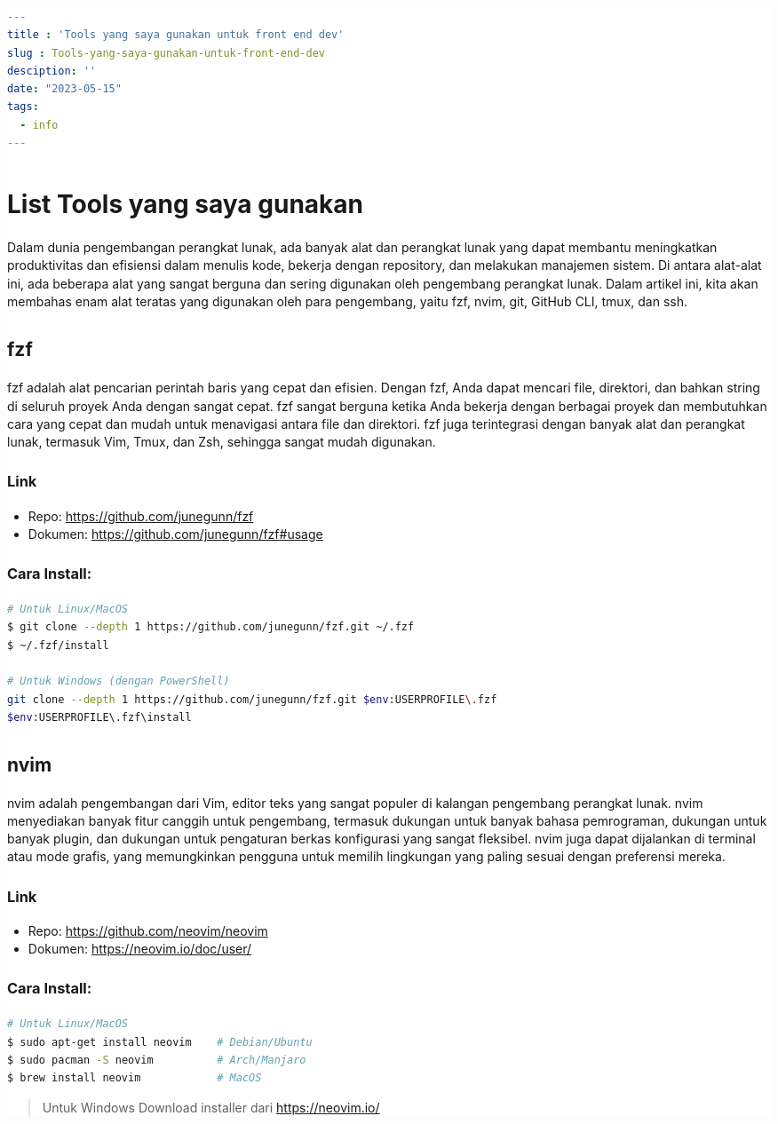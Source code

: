 ```yaml
---
title : 'Tools yang saya gunakan untuk front end dev'
slug : Tools-yang-saya-gunakan-untuk-front-end-dev
desciption: ''
date: "2023-05-15"
tags: 
  - info
---
```

# List Tools yang saya gunakan
Dalam dunia pengembangan perangkat lunak, ada banyak alat dan perangkat lunak yang dapat membantu meningkatkan produktivitas dan efisiensi dalam menulis kode, bekerja dengan repository, dan melakukan manajemen sistem. Di antara alat-alat ini, ada beberapa alat yang sangat berguna dan sering digunakan oleh pengembang perangkat lunak. Dalam artikel ini, kita akan membahas enam alat teratas yang digunakan oleh para pengembang, yaitu fzf, nvim, git, GitHub CLI, tmux, dan ssh.

## fzf
fzf adalah alat pencarian perintah baris yang cepat dan efisien. Dengan fzf, Anda dapat mencari file, direktori, dan bahkan string di seluruh proyek Anda dengan sangat cepat. fzf sangat berguna ketika Anda bekerja dengan berbagai proyek dan membutuhkan cara yang cepat dan mudah untuk menavigasi antara file dan direktori. fzf juga terintegrasi dengan banyak alat dan perangkat lunak, termasuk Vim, Tmux, dan Zsh, sehingga sangat mudah digunakan.
### Link
- Repo: https://github.com/junegunn/fzf
- Dokumen: https://github.com/junegunn/fzf#usage
### Cara Install:
```bash
# Untuk Linux/MacOS
$ git clone --depth 1 https://github.com/junegunn/fzf.git ~/.fzf
$ ~/.fzf/install

# Untuk Windows (dengan PowerShell)
git clone --depth 1 https://github.com/junegunn/fzf.git $env:USERPROFILE\.fzf
$env:USERPROFILE\.fzf\install
```

## nvim
nvim adalah pengembangan dari Vim, editor teks yang sangat populer di kalangan pengembang perangkat lunak. nvim menyediakan banyak fitur canggih untuk pengembang, termasuk dukungan untuk banyak bahasa pemrograman, dukungan untuk banyak plugin, dan dukungan untuk pengaturan berkas konfigurasi yang sangat fleksibel. nvim juga dapat dijalankan di terminal atau mode grafis, yang memungkinkan pengguna untuk memilih lingkungan yang paling sesuai dengan preferensi mereka.
### Link
- Repo: https://github.com/neovim/neovim
- Dokumen: https://neovim.io/doc/user/
### Cara Install:
```bash
# Untuk Linux/MacOS
$ sudo apt-get install neovim    # Debian/Ubuntu
$ sudo pacman -S neovim          # Arch/Manjaro
$ brew install neovim            # MacOS
```
> Untuk Windows Download installer dari https://neovim.io/
